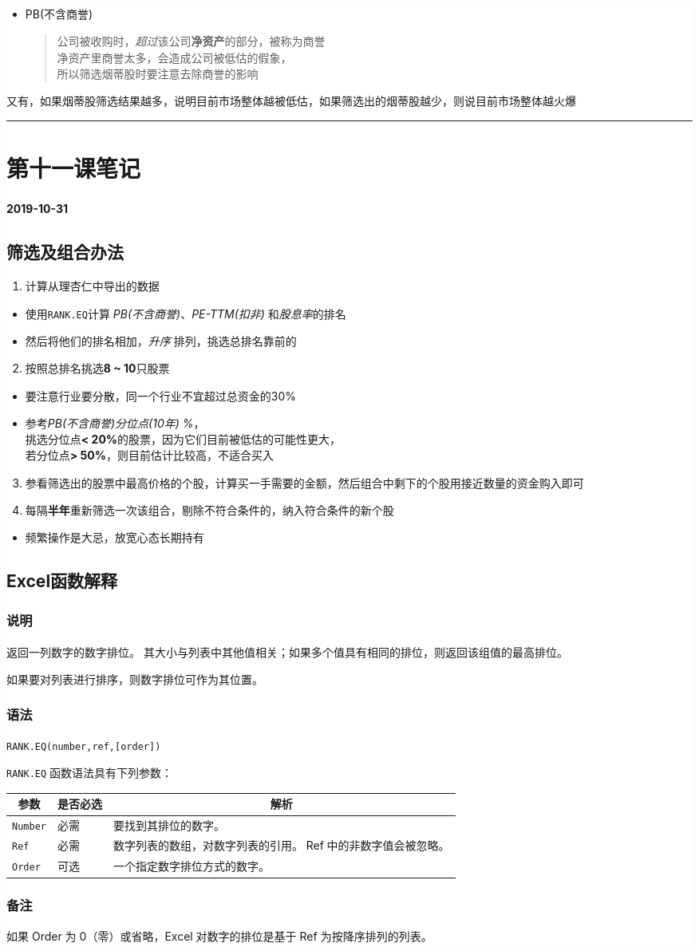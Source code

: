 + PB(不含商誉)

  > 公司被收购时，*超过*该公司**净资产**的部分，被称为商誉<br/>净资产里商誉太多，会造成公司被低估的假象，<br/>所以筛选烟蒂股时要注意去除商誉的影响

又有，如果烟蒂股筛选结果越多，说明目前市场整体越被低估，如果筛选出的烟蒂股越少，则说目前市场整体越火爆

-------------------------

# 第十一课笔记

#### 2019-10-31

## 筛选及组合办法

1. 计算从理杏仁中导出的数据

  + 使用`RANK.EQ`计算 *PB(不含商誉)*、*PE-TTM(扣非)* 和*股息率*的排名

  + 然后将他们的排名相加，*升序* 排列，挑选总排名靠前的

2. 按照总排名挑选**8 ~ 10**只股票

  + 要注意行业要分散，同一个行业不宜超过总资金的30%

  + 参考*PB(不含商誉)分位点(10年) %*，<br/>挑选分位点<strong>< 20%</strong>的股票，因为它们目前被低估的可能性更大，<br/>若分位点<strong>> 50%</strong>，则目前估计比较高，不适合买入

3. 参看筛选出的股票中最高价格的个股，计算买一手需要的金额，然后组合中剩下的个股用接近数量的资金购入即可

4. 每隔**半年**重新筛选一次该组合，剔除不符合条件的，纳入符合条件的新个股

  + 频繁操作是大忌，放宽心态长期持有

## Excel函数解释

### 说明

返回一列数字的数字排位。 其大小与列表中其他值相关；如果多个值具有相同的排位，则返回该组值的最高排位。

如果要对列表进行排序，则数字排位可作为其位置。

### 语法

`RANK.EQ(number,ref,[order])`

`RANK.EQ` 函数语法具有下列参数：

参数|是否必选|解析
----|----|----
`Number`|必需|要找到其排位的数字。
`Ref`|必需|数字列表的数组，对数字列表的引用。 Ref 中的非数字值会被忽略。
`Order`|可选|一个指定数字排位方式的数字。

### 备注

如果 Order 为 0（零）或省略，Excel 对数字的排位是基于 Ref 为按降序排列的列表。
